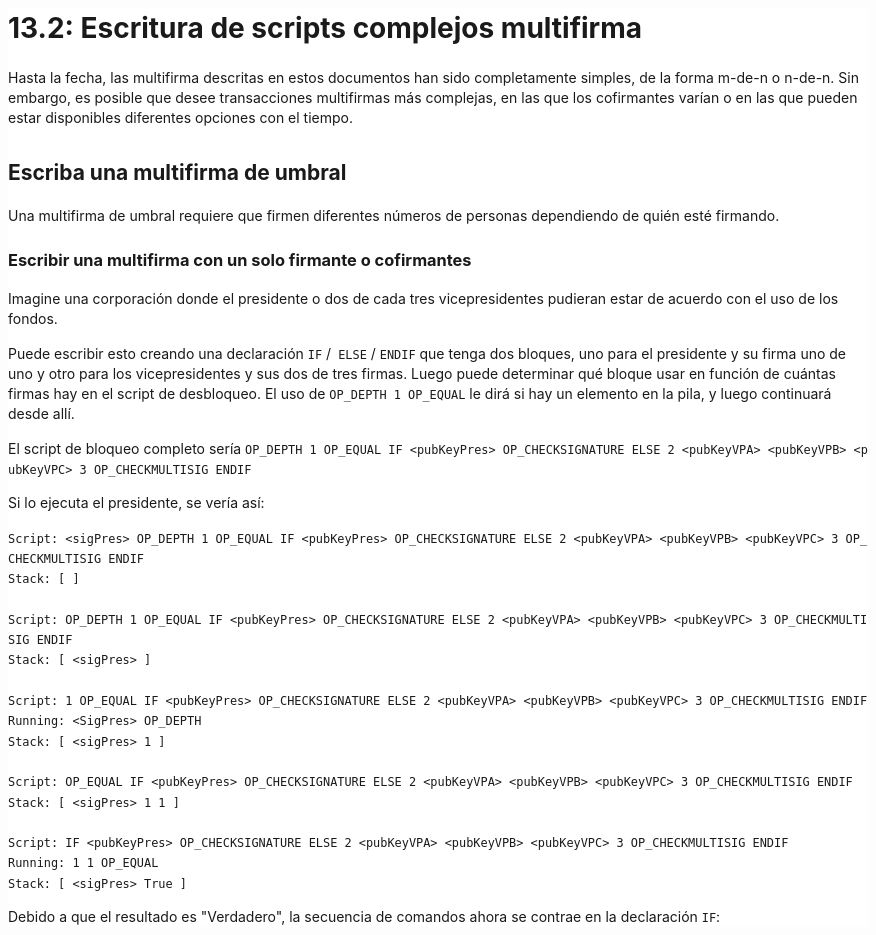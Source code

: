 # 13.2: Escritura de scripts complejos multifirma

Hasta la fecha, las multifirma descritas en estos documentos han sido completamente simples, de la forma m-de-n o n-de-n. Sin embargo, es posible que desee transacciones multifirmas más complejas, en las que los cofirmantes varían o en las que pueden estar disponibles diferentes opciones con el tiempo.

## Escriba una multifirma de umbral

Una multifirma de umbral requiere que firmen diferentes números de personas dependiendo de quién esté firmando.

### Escribir una multifirma con un solo firmante o cofirmantes

Imagine una corporación donde el presidente o dos de cada tres vicepresidentes pudieran estar de acuerdo con el uso de los fondos.

Puede escribir esto creando una declaración `IF` /` ELSE` / `ENDIF` que tenga dos bloques, uno para el presidente y su firma uno de uno y otro para los vicepresidentes y sus dos de tres firmas. Luego puede determinar qué bloque usar en función de cuántas firmas hay en el script de desbloqueo. El uso de `OP_DEPTH 1 OP_EQUAL` le dirá si hay un elemento en la pila, y luego continuará desde allí.

El script de bloqueo completo sería `OP_DEPTH 1 OP_EQUAL IF <pubKeyPres> OP_CHECKSIGNATURE ELSE 2 <pubKeyVPA> <pubKeyVPB> <pubKeyVPC> 3 OP_CHECKMULTISIG ENDIF`

Si lo ejecuta el presidente, se vería así:

```
Script: <sigPres> OP_DEPTH 1 OP_EQUAL IF <pubKeyPres> OP_CHECKSIGNATURE ELSE 2 <pubKeyVPA> <pubKeyVPB> <pubKeyVPC> 3 OP_CHECKMULTISIG ENDIF
Stack: [ ]

Script: OP_DEPTH 1 OP_EQUAL IF <pubKeyPres> OP_CHECKSIGNATURE ELSE 2 <pubKeyVPA> <pubKeyVPB> <pubKeyVPC> 3 OP_CHECKMULTISIG ENDIF
Stack: [ <sigPres> ]

Script: 1 OP_EQUAL IF <pubKeyPres> OP_CHECKSIGNATURE ELSE 2 <pubKeyVPA> <pubKeyVPB> <pubKeyVPC> 3 OP_CHECKMULTISIG ENDIF
Running: <SigPres> OP_DEPTH
Stack: [ <sigPres> 1 ]

Script: OP_EQUAL IF <pubKeyPres> OP_CHECKSIGNATURE ELSE 2 <pubKeyVPA> <pubKeyVPB> <pubKeyVPC> 3 OP_CHECKMULTISIG ENDIF
Stack: [ <sigPres> 1 1 ]

Script: IF <pubKeyPres> OP_CHECKSIGNATURE ELSE 2 <pubKeyVPA> <pubKeyVPB> <pubKeyVPC> 3 OP_CHECKMULTISIG ENDIF
Running: 1 1 OP_EQUAL
Stack: [ <sigPres> True ]
```

Debido a que el resultado es "Verdadero", la secuencia de comandos ahora se contrae en la declaración `IF`:

